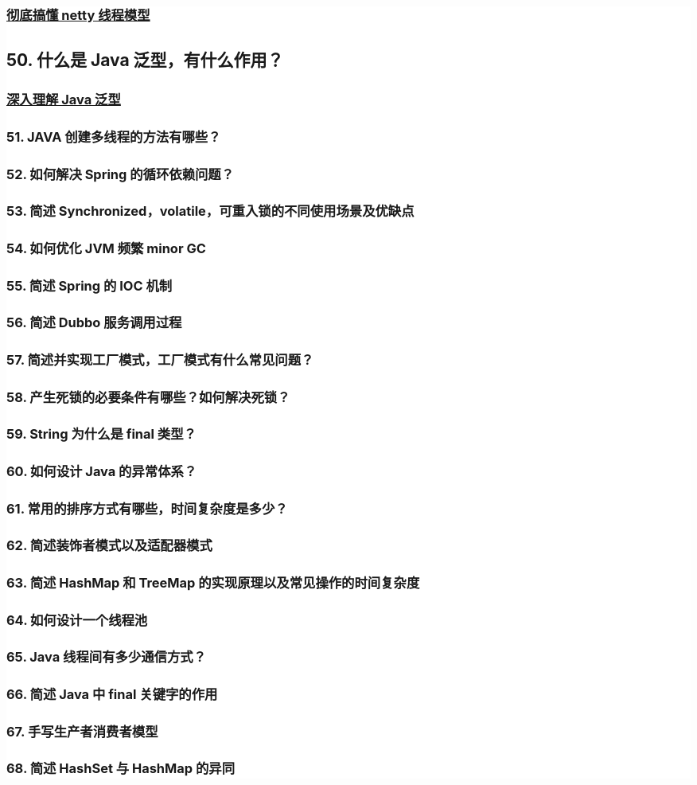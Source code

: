 ### [彻底搞懂 netty 线程模型](https://zhuanlan.zhihu.com/p/92193290)



## 50. 什么是 Java 泛型，有什么作用？

### [深入理解 Java 泛型](https://github.com/dunwu/javacore/blob/master/docs/01.Java/01.JavaSE/01.%E5%9F%BA%E7%A1%80%E7%89%B9%E6%80%A7/09.Java%E6%B3%9B%E5%9E%8B.md)

### 51. JAVA 创建多线程的方法有哪些？

### 52. 如何解决 Spring 的循环依赖问题？

### 53. 简述 Synchronized，volatile，可重入锁的不同使用场景及优缺点

### 54. 如何优化 JVM 频繁 minor GC

### 55. 简述 Spring 的 IOC 机制

### 56. 简述 Dubbo 服务调用过程

### 57. 简述并实现工厂模式，工厂模式有什么常见问题？

### 58. 产生死锁的必要条件有哪些？如何解决死锁？

### 59. String 为什么是 final 类型？

### 60. 如何设计 Java 的异常体系？

### 61. 常用的排序方式有哪些，时间复杂度是多少？

### 62. 简述装饰者模式以及适配器模式

### 63. 简述 HashMap 和 TreeMap 的实现原理以及常见操作的时间复杂度

### 64. 如何设计一个线程池

### 65. Java 线程间有多少通信方式？

### 66. 简述 Java 中 final 关键字的作用

### 67. 手写生产者消费者模型

### 68. 简述 HashSet 与 HashMap 的异同
